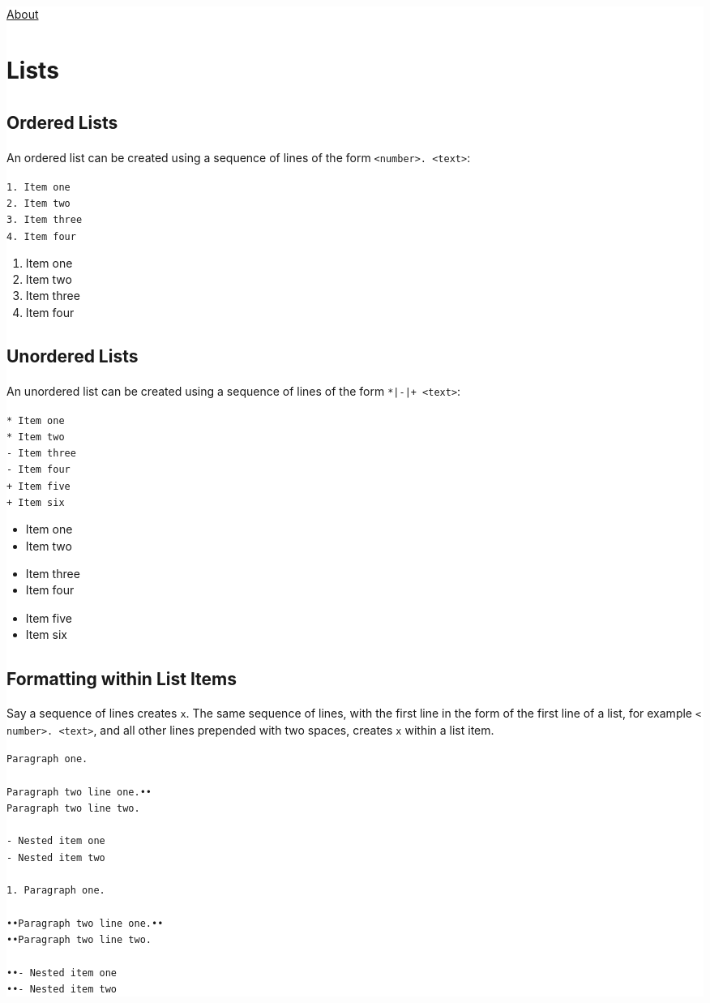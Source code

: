 [About](xref:about)

# Lists
## Ordered Lists
An ordered list can be created using a sequence of lines of the form `<number>. <text>`:

```no-highlight
1. Item one
2. Item two
3. Item three
4. Item four
```

1. Item one
2. Item two
3. Item three
4. Item four

## Unordered Lists
An unordered list can be created using a sequence of lines of the form `*|-|+ <text>`:

```no-highlight
* Item one
* Item two
- Item three
- Item four
+ Item five
+ Item six
```

* Item one
* Item two
- Item three
- Item four
+ Item five
+ Item six

## Formatting within List Items
Say a sequence of lines creates `x`. The same sequence of lines, with the first line in the form of the first line of a list, for example `<number>. <text>`,
and all other lines prepended with two spaces, creates `x` within a list item.

```no-highlight
Paragraph one.

Paragraph two line one.•• 
Paragraph two line two.

- Nested item one
- Nested item two

1. Paragraph one.

••Paragraph two line one.••
••Paragraph two line two.

••- Nested item one
••- Nested item two
```
